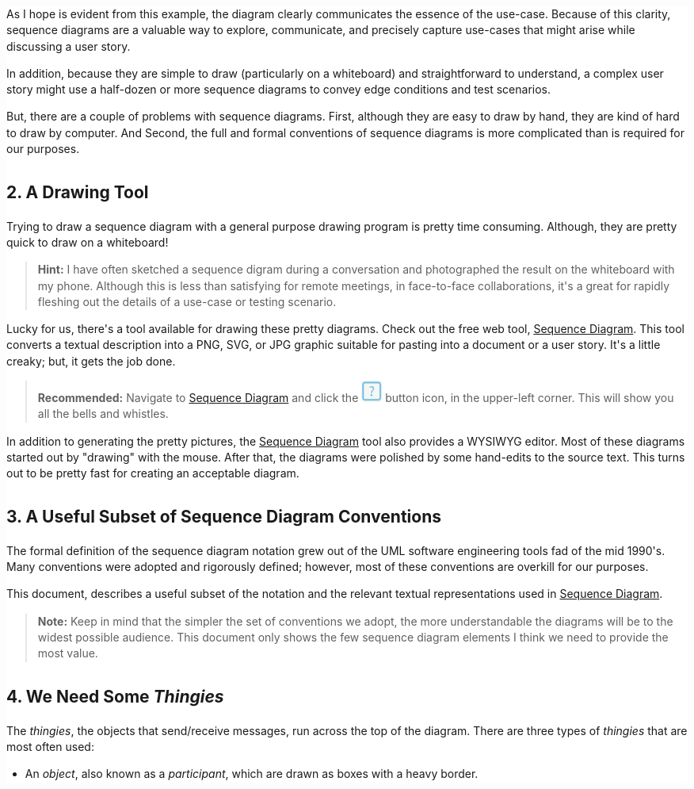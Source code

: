 
As I hope is evident from this example, the diagram clearly communicates the essence of the use-case. Because of this clarity, sequence diagrams are a valuable way to explore, communicate, and precisely capture use-cases that might arise while discussing a user story.

In addition, because they are simple to draw (particularly on a whiteboard) and straightforward to understand, a complex user story might use a half-dozen or more sequence diagrams to convey edge conditions and test scenarios.

But, there are a couple of problems with sequence diagrams. First, although they are easy to draw by hand, they are kind of hard to draw by computer. And Second, the full and formal conventions of sequence diagrams is more complicated than is required for our purposes.

## 2. A Drawing Tool

Trying to draw a sequence diagram with a general purpose drawing program is pretty time consuming. Although, they are pretty quick to draw on a whiteboard! 

> **Hint:** I have often sketched a sequence digram during a conversation and photographed the result on the whiteboard with my phone. Although this is less than satisfying for remote meetings, in face-to-face collaborations, it's a great for rapidly fleshing out the details of a use-case or testing scenario.

Lucky for us, there's a tool available for drawing these pretty diagrams. Check out the free web tool, [Sequence Diagram]. This tool converts a textual description into a PNG, SVG, or JPG graphic suitable for pasting into a document or a user story. It's a little creaky; but, it gets the job done.

> **Recommended:** Navigate to [Sequence Diagram] and click the ![](help_button.png) button icon, in the upper-left corner. This will show you all the bells and whistles.

In addition to generating the pretty pictures, the [Sequence Diagram] tool also provides a WYSIWYG editor. Most of these diagrams started out by "drawing" with the mouse. After that, the diagrams were polished by some hand-edits to the source text. This turns out to be pretty fast for creating an acceptable diagram.

## 3. A Useful Subset of Sequence Diagram Conventions

The formal definition of the sequence diagram notation grew out of the UML software engineering tools fad of the mid 1990's. Many conventions were adopted and rigorously defined; however, most of these conventions are overkill for our purposes.

This document, describes a useful subset of the notation and the relevant textual representations used in [Sequence Diagram].

> **Note:** Keep in mind that the simpler the set of conventions we adopt, the more understandable the diagrams will be to the widest possible audience. This document only shows the few sequence diagram elements I think we need to provide the most value.

## 4. We Need Some _Thingies_

The _thingies_, the objects that send/receive messages, run across the top of the diagram. There are three types of _thingies_ that are most often used:

* An _object_, also known as a _participant_, which are drawn as boxes with a heavy border.


[Sequence Diagram]: https://sequencediagram.org/